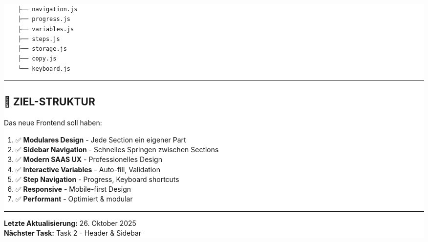 ```
    ├── navigation.js
    ├── progress.js
    ├── variables.js
    ├── steps.js
    ├── storage.js
    ├── copy.js
    └── keyboard.js
```

---

## 🎯 **ZIEL-STRUKTUR**

Das neue Frontend soll haben:
1. ✅ **Modulares Design** - Jede Section ein eigener Part
2. ✅ **Sidebar Navigation** - Schnelles Springen zwischen Sections
3. ✅ **Modern SAAS UX** - Professionelles Design
4. ✅ **Interactive Variables** - Auto-fill, Validation
5. ✅ **Step Navigation** - Progress, Keyboard shortcuts
6. ✅ **Responsive** - Mobile-first Design
7. ✅ **Performant** - Optimiert & modular

---

**Letzte Aktualisierung:** 26. Oktober 2025  
**Nächster Task:** Task 2 - Header & Sidebar

